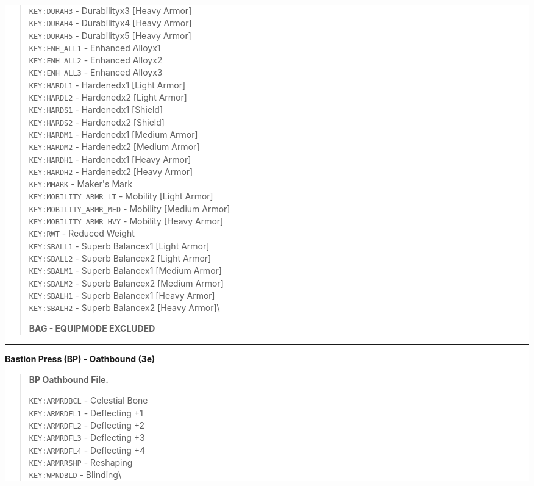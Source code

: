 > `KEY:DURAH3` - Durabilityx3 \[Heavy Armor\]\
> `KEY:DURAH4` - Durabilityx4 \[Heavy Armor\]\
> `KEY:DURAH5` - Durabilityx5 \[Heavy Armor\]\
> `KEY:ENH_ALL1` - Enhanced Alloyx1\
> `KEY:ENH_ALL2` - Enhanced Alloyx2\
> `KEY:ENH_ALL3` - Enhanced Alloyx3\
> `KEY:HARDL1` - Hardenedx1 \[Light Armor\]\
> `KEY:HARDL2` - Hardenedx2 \[Light Armor\]\
> `KEY:HARDS1` - Hardenedx1 \[Shield\]\
> `KEY:HARDS2` - Hardenedx2 \[Shield\]\
> `KEY:HARDM1` - Hardenedx1 \[Medium Armor\]\
> `KEY:HARDM2` - Hardenedx2 \[Medium Armor\]\
> `KEY:HARDH1` - Hardenedx1 \[Heavy Armor\]\
> `KEY:HARDH2` - Hardenedx2 \[Heavy Armor\]\
> `KEY:MMARK` - Maker's Mark\
> `KEY:MOBILITY_ARMR_LT` - Mobility \[Light Armor\]\
> `KEY:MOBILITY_ARMR_MED` - Mobility \[Medium Armor\]\
> `KEY:MOBILITY_ARMR_HVY` - Mobility \[Heavy Armor\]\
> `KEY:RWT` - Reduced Weight\
> `KEY:SBALL1` - Superb Balancex1 \[Light Armor\]\
> `KEY:SBALL2` - Superb Balancex2 \[Light Armor\]\
> `KEY:SBALM1` - Superb Balancex1 \[Medium Armor\]\
> `KEY:SBALM2` - Superb Balancex2 \[Medium Armor\]\
> `KEY:SBALH1` - Superb Balancex1 \[Heavy Armor\]\
> `KEY:SBALH2` - Superb Balancex2 \[Heavy Armor\]\
>
> **BAG - EQUIPMODE EXCLUDED**

------------------------------------------------------------------------

<span id="bp"></span> **Bastion Press (BP) - Oathbound (3e)**

> **BP Oathbound File.**
>
> `KEY:ARMRDBCL` - Celestial Bone\
> `KEY:ARMRDFL1` - Deflecting +1\
> `KEY:ARMRDFL2` - Deflecting +2\
> `KEY:ARMRDFL3` - Deflecting +3\
> `KEY:ARMRDFL4` - Deflecting +4\
> `KEY:ARMRRSHP` - Reshaping\
> `KEY:WPNDBLD` - Blinding\

